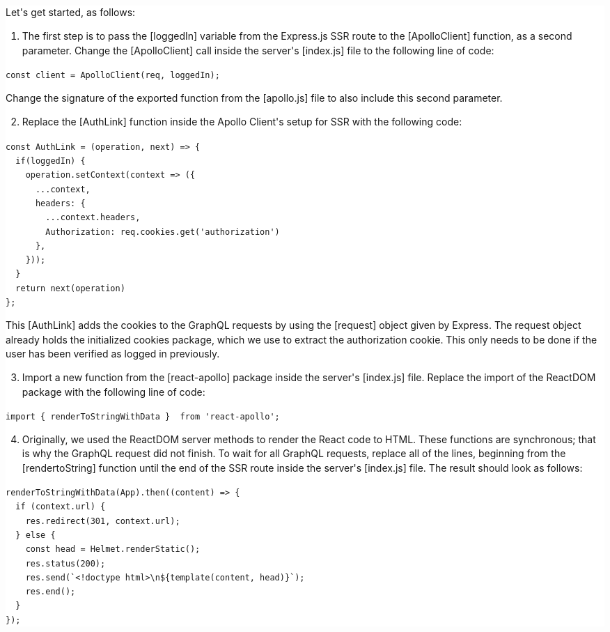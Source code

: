 Let\'s get started, as follows:

1.  The first step is to pass the [loggedIn] variable from the
    Express.js SSR route to the [ApolloClient] function, as a
    second parameter. Change the [ApolloClient] call inside the
    server\'s [index.js] file to the following line of code:

```
const client = ApolloClient(req, loggedIn);
```


Change the signature of the exported function from the [apollo.js]
file to also include this second parameter.

2.  Replace the [AuthLink] function inside the Apollo Client\'s
    setup for SSR with the following code:

```
const AuthLink = (operation, next) => {
  if(loggedIn) {
    operation.setContext(context => ({
      ...context,
      headers: {
        ...context.headers,
        Authorization: req.cookies.get('authorization')
      },
    }));
  }
  return next(operation)
};
```


This [AuthLink] adds the cookies to the GraphQL requests by using
the [request] object given by Express. The request object already
holds the initialized cookies package, which we use to extract the
authorization cookie. This only needs to be done if the user has been
verified as logged in previously.

3.  Import a new function from the [react-apollo] package inside
    the server\'s [index.js] file. Replace the import of the
    ReactDOM package with the following line of code:

```
import { renderToStringWithData }  from 'react-apollo';
```


4.  Originally, we used the ReactDOM server methods to render the React
    code to HTML. These functions are synchronous; that is why the
    GraphQL request did not finish. To wait for all GraphQL requests,
    replace all of the lines, beginning from the [rendertoString]
    function until the end of the SSR route inside the server\'s
    [index.js] file. The result should look as follows:

```
renderToStringWithData(App).then((content) => {
  if (context.url) {
    res.redirect(301, context.url);
  } else {
    const head = Helmet.renderStatic();
    res.status(200);
    res.send(`<!doctype html>\n${template(content, head)}`);
    res.end();
  }
});
```
